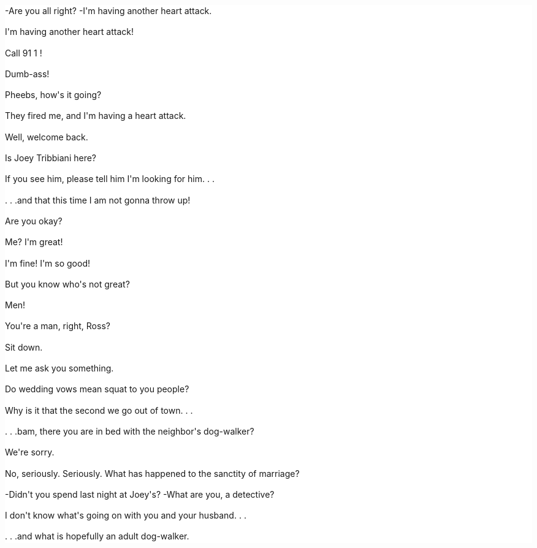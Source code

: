 -Are you all right?
-I'm having another heart attack.

I'm having another heart attack!

Call 91 1 !

Dumb-ass!

Pheebs, how's it going?

They fired me, and I'm having
a heart attack.

Well, welcome back.

Is Joey Tribbiani here?

If you see him, please tell him
I'm looking for him. . .

. . .and that this time
I am not gonna throw up!

Are you okay?

Me? I'm great!

I'm fine! I'm so good!

But you know who's not great?

Men!

You're a man, right, Ross?

Sit down.

Let me ask you something.

Do wedding vows mean squat
to you people?

Why is it that the second
we go out of town. . .

. . .bam, there you are in bed
with the neighbor's dog-walker?

We're sorry.

No, seriously. Seriously. What has
happened to the sanctity of marriage?

-Didn't you spend last night at Joey's?
-What are you, a detective?

I don't know what's going on
with you and your husband. . .

. . .and what is hopefully
an adult dog-walker.
